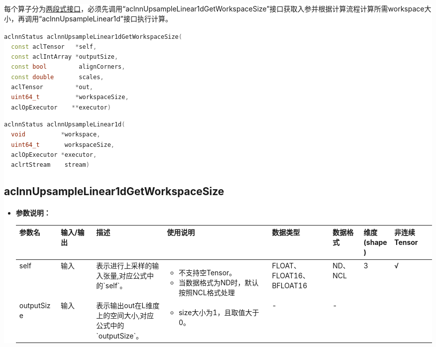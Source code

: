 每个算子分为[两段式接口](./../../../docs/context/两段式接口.md)，必须先调用“aclnnUpsampleLinear1dGetWorkspaceSize”接口获取入参并根据计算流程计算所需workspace大小，再调用“aclnnUpsampleLinear1d”接口执行计算。

```cpp
aclnnStatus aclnnUpsampleLinear1dGetWorkspaceSize(
  const aclTensor   *self, 
  const aclIntArray *outputSize,
  const bool         alignCorners, 
  const double       scales, 
  aclTensor         *out, 
  uint64_t          *workspaceSize, 
  aclOpExecutor    **executor)
```
```cpp
aclnnStatus aclnnUpsampleLinear1d(
  void          *workspace, 
  uint64_t       workspaceSize, 
  aclOpExecutor *executor, 
  aclrtStream    stream)
```

## aclnnUpsampleLinear1dGetWorkspaceSize

- **参数说明：**

  <table style="undefined;table-layout: fixed; width: 1503px"><colgroup>
  <col style="width: 146px">
  <col style="width: 120px">
  <col style="width: 271px">
  <col style="width: 392px">
  <col style="width: 228px">
  <col style="width: 101px">
  <col style="width: 100px">
  <col style="width: 145px">
  </colgroup>
  <thead>
    <tr>
      <th>参数名</th>
      <th>输入/输出</th>
      <th>描述</th>
      <th>使用说明</th>
      <th>数据类型</th>
      <th>数据格式</th>
      <th>维度(shape)</th>
      <th>非连续Tensor</th>
    </tr></thead>
  <tbody>
    <tr>
      <td>self</td>
      <td>输入</td>
      <td>表示进行上采样的输入张量,对应公式中的`self`。</td>
      <td><ul><li>不支持空Tensor。
      <li>当数据格式为ND时，默认按照NCL格式处理</td>
      <td>FLOAT、FLOAT16、BFLOAT16</td>
      <td>ND、NCL</td>
      <td>3</td>
      <td>√</td>
    </tr>
    <tr>
      <td>outputSize</td>
      <td>输入</td>
      <td>表示输出out在L维度上的空间大小,对应公式中的`outputSize`。</td>
      <td><ul><li>size大小为1，且取值大于0。</li></ul></td>
      <td>-</td>
      <td>-</td>